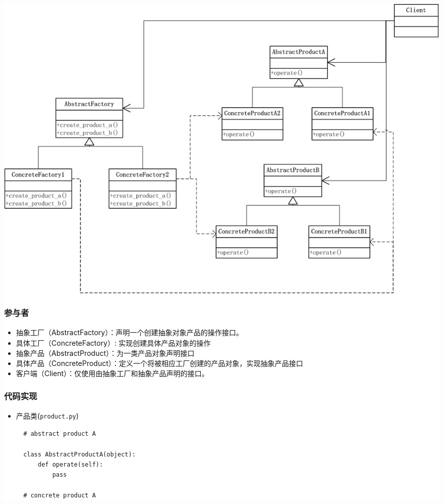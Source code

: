 ![UML图](/images/DPython/abstractfactory.png)

### 参与者
- 抽象工厂（AbstractFactory）：声明一个创建抽象对象产品的操作接口。
- 具体工厂（ConcreteFactory）: 实现创建具体产品对象的操作
- 抽象产品（AbstractProduct）：为一类产品对象声明接口
- 具体产品（ConcreteProduct）：定义一个将被相应工厂创建的产品对象，实现抽象产品接口
- 客户端（Client）：仅使用由抽象工厂和抽象产品声明的接口。

### 代码实现
- 产品类(`product.py`)

        # abstract product A

        class AbstractProductA(object):
            def operate(self):
                pass

        # concrete product A
